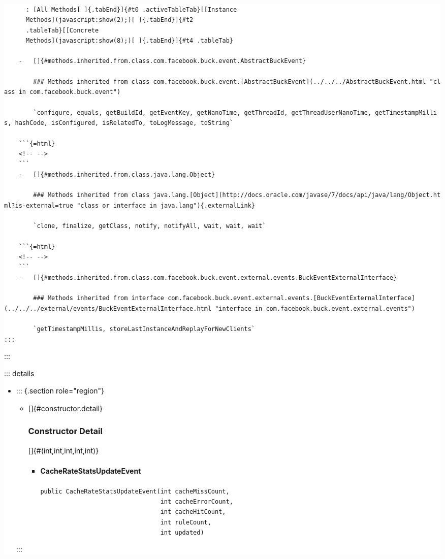           : [All Methods[ ]{.tabEnd}]{#t0 .activeTableTab}[[Instance
          Methods](javascript:show(2);)[ ]{.tabEnd}]{#t2
          .tableTab}[[Concrete
          Methods](javascript:show(8);)[ ]{.tabEnd}]{#t4 .tableTab}

        -   []{#methods.inherited.from.class.com.facebook.buck.event.AbstractBuckEvent}

            ### Methods inherited from class com.facebook.buck.event.[AbstractBuckEvent](../../../AbstractBuckEvent.html "class in com.facebook.buck.event")

            `configure, equals, getBuildId, getEventKey, getNanoTime, getThreadId, getThreadUserNanoTime, getTimestampMillis, hashCode, isConfigured, isRelatedTo, toLogMessage, toString`

        ```{=html}
        <!-- -->
        ```
        -   []{#methods.inherited.from.class.java.lang.Object}

            ### Methods inherited from class java.lang.[Object](http://docs.oracle.com/javase/7/docs/api/java/lang/Object.html?is-external=true "class or interface in java.lang"){.externalLink}

            `clone, finalize, getClass, notify, notifyAll, wait, wait, wait`

        ```{=html}
        <!-- -->
        ```
        -   []{#methods.inherited.from.class.com.facebook.buck.event.external.events.BuckEventExternalInterface}

            ### Methods inherited from interface com.facebook.buck.event.external.events.[BuckEventExternalInterface](../../../external/events/BuckEventExternalInterface.html "interface in com.facebook.buck.event.external.events")

            `getTimestampMillis, storeLastInstanceAndReplayForNewClients`
    :::
:::

::: details
-   ::: {.section role="region"}
    -   []{#constructor.detail}

        ### Constructor Detail

        []{#<init>(int,int,int,int,int)}

        -   #### CacheRateStatsUpdateEvent

                public CacheRateStatsUpdateEvent​(int cacheMissCount,
                                                 int cacheErrorCount,
                                                 int cacheHitCount,
                                                 int ruleCount,
                                                 int updated)
    :::
